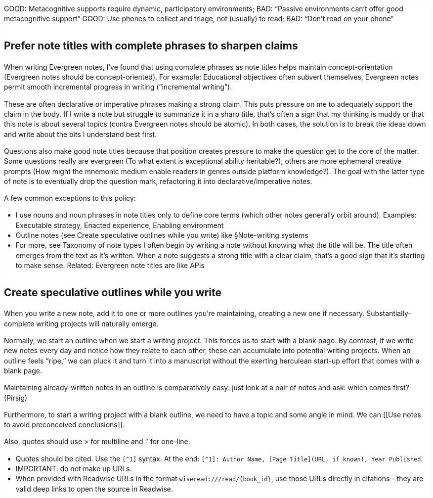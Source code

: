 GOOD: Metacognitive supports require dynamic, participatory environments; BAD: “Passive environments can’t offer good metacognitive support”
GOOD: Use phones to collect and triage, not (usually) to read; BAD: “Don’t read on your phone”

## Prefer note titles with complete phrases to sharpen claims
When writing Evergreen notes, I’ve found that using complete phrases as note titles helps maintain concept-orientation (Evergreen notes should be concept-oriented). For example: Educational objectives often subvert themselves, Evergreen notes permit smooth incremental progress in writing (“incremental writing”).

These are often declarative or imperative phrases making a strong claim. This puts pressure on me to adequately support the claim in the body. If I write a note but struggle to summarize it in a sharp title, that’s often a sign that my thinking is muddy or that this note is about several topics (contra Evergreen notes should be atomic). In both cases, the solution is to break the ideas down and write about the bits I understand best first.

Questions also make good note titles because that position creates pressure to make the question get to the core of the matter. Some questions really are evergreen (To what extent is exceptional ability heritable?); others are more ephemeral creative prompts (How might the mnemonic medium enable readers in genres outside platform knowledge?). The goal with the latter type of note is to eventually drop the question mark, refactoring it into declarative/imperative notes.

A few common exceptions to this policy:

- I use nouns and noun phrases in note titles only to define core terms (which other notes generally orbit around). Examples: Executable strategy, Enacted experience, Enabling environment
- Outline notes (see Create speculative outlines while you write) like §Note-writing systems
- For more, see Taxonomy of note types
I often begin by writing a note without knowing what the title will be. The title often emerges from the text as it’s written. When a note suggests a strong title with a clear claim, that’s a good sign that it’s starting to make sense. Related: Evergreen note titles are like APIs

## Create speculative outlines while you write
When you write a new note, add it to one or more outlines you’re maintaining, creating a new one if necessary. Substantially-complete writing projects will naturally emerge.

Normally, we start an outline when we start a writing project. This forces us to start with a blank page. By contrast, if we write new notes every day and notice how they relate to each other, these can accumulate into potential writing projects. When an outline feels “ripe,” we can pluck it and turn it into a manuscript without the exerting herculean start-up effort that comes with a blank page.

Maintaining already-written notes in an outline is comparatively easy: just look at a pair of notes and ask: which comes first? (Pirsig)

Furthermore, to start a writing project with a blank outline, we need to have a topic and some angle in mind. We can [[Use notes to avoid preconceived conclusions]].

Also, quotes should use > for multiline and " for one-line.
- Quotes should be cited. Use the `[^1]` syntax. At the end: `[^1]: Author Name, [Page Title](URL, if known), Year Published`.
- IMPORTANT: do not make up URLs.
- When provided with Readwise URLs in the format `wiseread:///read/{book_id}`, use those URLs directly in citations - they are valid deep links to open the source in Readwise.
